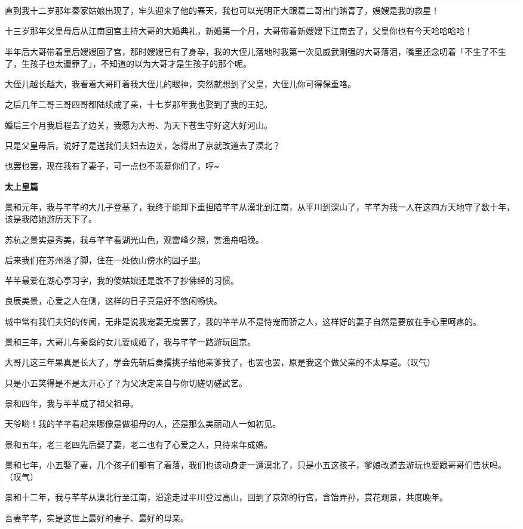 
直到我十二岁那年秦家姑娘出现了，牢头迎来了他的春天，我也可以光明正大跟着二哥出门踏青了，嫂嫂是我的救星！


十三岁那年父皇母后从江南回宫主持大哥的大婚典礼，新婚第一个月，大哥带着新嫂嫂下江南去了，父皇你也有今天哈哈哈哈！


半年后大哥带着皇后嫂嫂回了宫，那时嫂嫂已有了身孕，我的大侄儿落地时我第一次见威武刚强的大哥落泪，嘴里还念叨着「不生了不生了，生孩子也太遭罪了」，不知道的以为大哥才是生孩子的那个呢。


大侄儿越长越大，我看着大哥盯着我大侄儿的眼神，突然就想到了父皇，大侄儿你可得保重咯。


之后几年二哥三哥四哥都陆续成了亲，十七岁那年我也娶到了我的王妃。


婚后三个月我启程去了边关，我愿为大哥、为天下苍生守好这大好河山。


只是父皇母后，说好了是送我们夫妇去边关，怎得出了京就改道去了漠北？


也罢也罢，现在我有了妻子，可一点也不羡慕你们了，哼~


**太上皇篇**


景和元年，我与芊芊的大儿子登基了，我终于能卸下重担陪芊芊从漠北到江南，从平川到深山了，芊芊为我一人在这四方天地守了数十年，该是我陪她游历天下了。


苏杭之景实是秀美，我与芊芊看湖光山色，观雷峰夕照，赏渔舟唱晚。


后来我们在苏州落了脚，住在一处依山傍水的园子里。


芊芊最爱在湖心亭习字，我的傻姑娘还是改不了抄佛经的习惯。


良辰美景，心爱之人在侧，这样的日子真是好不悠闲畅快。


城中常有我们夫妇的传闻，无非是说我宠妻无度罢了，我的芊芊从不是恃宠而骄之人，这样好的妻子自然是要放在手心里呵疼的。


景和三年，大哥儿与秦燊的女儿要成婚了，我与芊芊一路游玩回京。


大哥儿这三年果真是长大了，学会先斩后奏撂挑子给他亲爹我了，也罢也罢，原是我这个做父亲的不太厚道。（叹气）


只是小五笑得是不是太开心了？为父决定亲自与你切磋切磋武艺。


景和四年，我与芊芊成了祖父祖母。


天爷哟！我的芊芊看起来哪像是做祖母的人，还是那么美丽动人一如初见。


景和五年，老三老四先后娶了妻，老二也有了心爱之人，只待来年成婚。


景和七年，小五娶了妻，几个孩子们都有了着落，我们也该动身走一遭漠北了，只是小五这孩子，爹娘改道去游玩也要跟哥哥们告状吗。（叹气）


景和十二年，我与芊芊从漠北行至江南，沿途走过平川登过高山，回到了京郊的行宫，含饴弄孙，赏花观景，共度晚年。


吾妻芊芊，实是这世上最好的妻子、最好的母亲。


